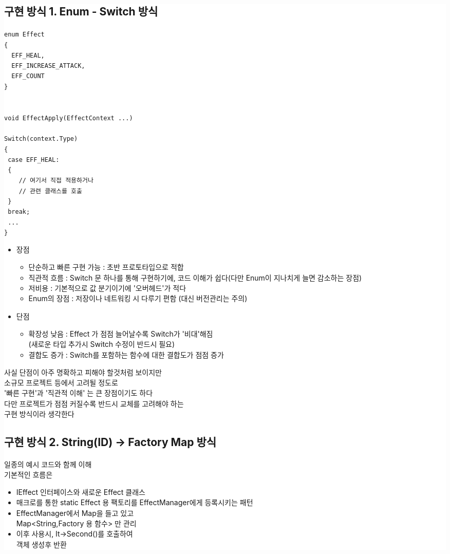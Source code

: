 ## 구현 방식 1. Enum - Switch 방식

```
enum Effect
{
  EFF_HEAL,
  EFF_INCREASE_ATTACK,
  EFF_COUNT
}


void EffectApply(EffectContext ...)

Switch(context.Type)
{
 case EFF_HEAL:
 {
    // 여기서 직접 적용하거나
    // 관련 클래스를 호출
 }
 break;
 ...
}
```

- 장점<br>
  - 단순하고 빠른 구현 가능 : 초반 프로토타입으로 적합<br>
  - 직관적 흐름 : Switch 문 하나를 통해 구현하기에, 코드 이해가 쉽다(다만 Enum이 지나치게 늘면 감소하는 장점)<br>
  - 저비용 : 기본적으로 값 분기이기에 '오버헤드'가 적다<br>
  - Enum의 장점 : 저장이나 네트워킹 시 다루기 편함 (대신 버전관리는 주의)<br>

- 단점<br>
  - 확장성 낮음 : Effect 가 점점 늘어날수록 Switch가 '비대'해짐<br>
                (새로운 타입 추가시 Switch 수정이 반드시 필요)<br>
  - 결합도 증가 : Switch를 포함하는 함수에 대한 결합도가 점점 증가<br>

사실 단점이 아주 명확하고 피해야 할것처럼 보이지만<br>
소규모 프로젝트 등에서 고려될 정도로<br>
'빠른 구현'과 '직관적 이해' 는 큰 장점이기도 하다<br>
다만 프로젝트가 점점 커질수록 반드시 교체를 고려해야 하는<br>
구현 방식이라 생각한다<br>

## 구현 방식 2. String(ID) -> Factory Map 방식

일종의 예시 코드와 함께 이해<br>
기본적인 흐름은<br>

- IEffect 인터페이스와 새로운 Effect 클래스<br>
- 매크로를 통한 static Effect 용 팩토리를 EffectManager에게 등록시키는 패턴<br>
- EffectManager에서 Map을 들고 있고<br>
  Map<String,Factory 용 함수> 만 관리<br>
- 이후 사용시, It->Second()를 호출하여<br>
  객체 생성후 반환<br>
